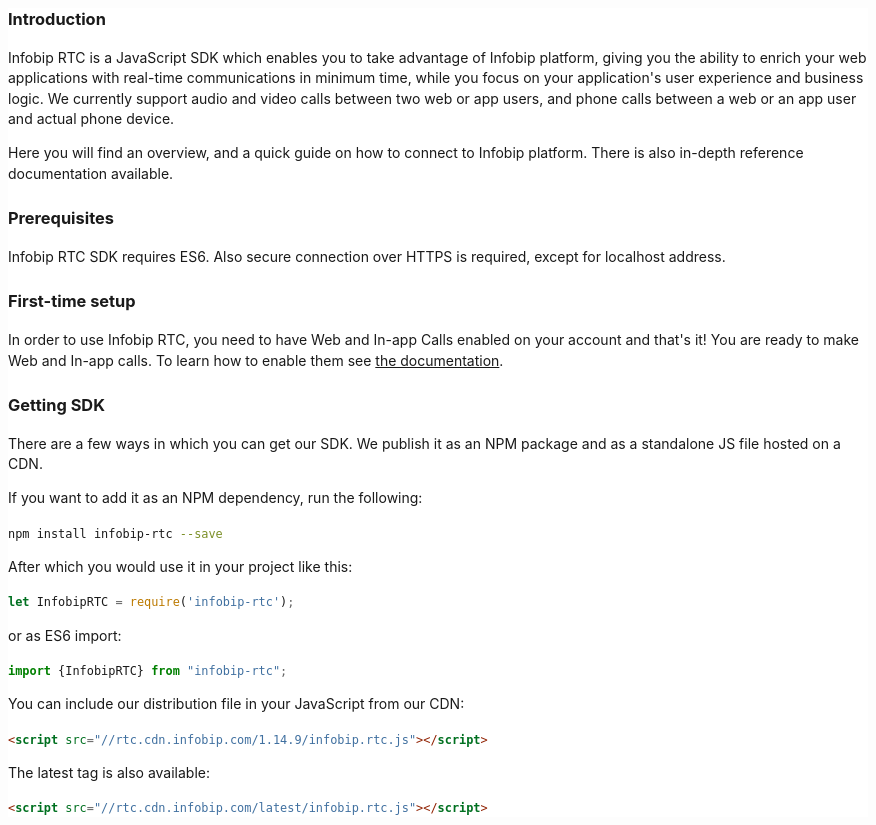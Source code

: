 ### Introduction

Infobip RTC is a JavaScript SDK which enables you to take advantage of Infobip platform,
giving you the ability to enrich your web applications with real-time communications in minimum time,
while you focus on your application's user experience and business logic.
We currently support audio and video calls between two web or app users,
and phone calls between a web or an app user and actual phone device.

Here you will find an overview, and a quick guide on how to connect to Infobip platform.
There is also in-depth reference documentation available.

### Prerequisites

Infobip RTC SDK requires ES6. Also secure connection over HTTPS is required, except for localhost address.

### First-time setup

In order to use Infobip RTC, you need to have Web and In-app Calls enabled on your account and that's it!
You are ready to make Web and In-app calls. To learn how to enable them
see [the documentation](https://www.infobip.com/docs/voice-and-video/webrtc#set-up-web-and-in-app-calls).

### Getting SDK

There are a few ways in which you can get our SDK.
We publish it as an NPM package and as a standalone JS file hosted on a CDN.

If you want to add it as an NPM dependency, run the following:

```bash
npm install infobip-rtc --save
```

After which you would use it in your project like this:

```javascript
let InfobipRTC = require('infobip-rtc');
```

or as ES6 import:

```javascript
import {InfobipRTC} from "infobip-rtc";
```

You can include our distribution file in your JavaScript from our CDN:

```html
<script src="//rtc.cdn.infobip.com/1.14.9/infobip.rtc.js"></script>
```

The latest tag is also available:

```html
<script src="//rtc.cdn.infobip.com/latest/infobip.rtc.js"></script>
```
